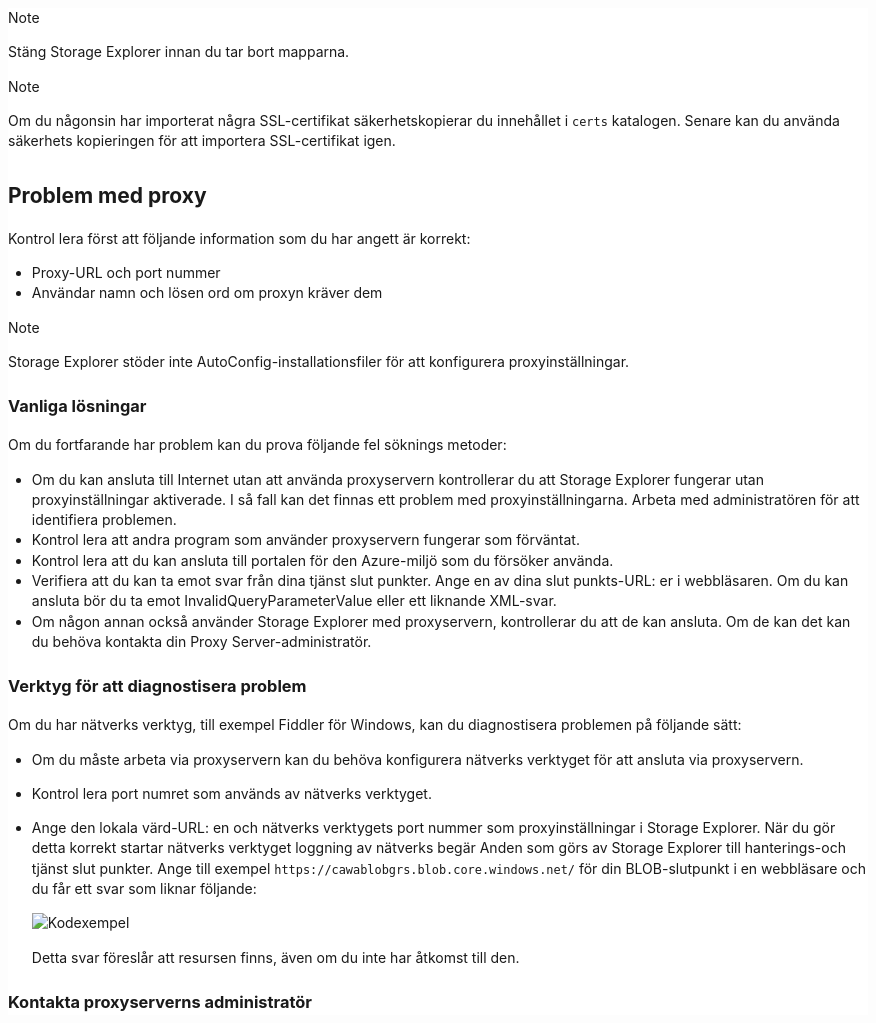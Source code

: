 > [!NOTE]
> Stäng Storage Explorer innan du tar bort mapparna.

> [!NOTE]
> Om du någonsin har importerat några SSL-certifikat säkerhetskopierar du innehållet i `certs` katalogen. Senare kan du använda säkerhets kopieringen för att importera SSL-certifikat igen.

## <a name="proxy-issues"></a>Problem med proxy

Kontrol lera först att följande information som du har angett är korrekt:

* Proxy-URL och port nummer
* Användar namn och lösen ord om proxyn kräver dem

> [!NOTE]
> Storage Explorer stöder inte AutoConfig-installationsfiler för att konfigurera proxyinställningar.

### <a name="common-solutions"></a>Vanliga lösningar

Om du fortfarande har problem kan du prova följande fel söknings metoder:

* Om du kan ansluta till Internet utan att använda proxyservern kontrollerar du att Storage Explorer fungerar utan proxyinställningar aktiverade. I så fall kan det finnas ett problem med proxyinställningarna. Arbeta med administratören för att identifiera problemen.
* Kontrol lera att andra program som använder proxyservern fungerar som förväntat.
* Kontrol lera att du kan ansluta till portalen för den Azure-miljö som du försöker använda.
* Verifiera att du kan ta emot svar från dina tjänst slut punkter. Ange en av dina slut punkts-URL: er i webbläsaren. Om du kan ansluta bör du ta emot InvalidQueryParameterValue eller ett liknande XML-svar.
* Om någon annan också använder Storage Explorer med proxyservern, kontrollerar du att de kan ansluta. Om de kan det kan du behöva kontakta din Proxy Server-administratör.

### <a name="tools-for-diagnosing-issues"></a>Verktyg för att diagnostisera problem

Om du har nätverks verktyg, till exempel Fiddler för Windows, kan du diagnostisera problemen på följande sätt:

* Om du måste arbeta via proxyservern kan du behöva konfigurera nätverks verktyget för att ansluta via proxyservern.
* Kontrol lera port numret som används av nätverks verktyget.
* Ange den lokala värd-URL: en och nätverks verktygets port nummer som proxyinställningar i Storage Explorer. När du gör detta korrekt startar nätverks verktyget loggning av nätverks begär Anden som görs av Storage Explorer till hanterings-och tjänst slut punkter. Ange till exempel `https://cawablobgrs.blob.core.windows.net/` för din BLOB-slutpunkt i en webbläsare och du får ett svar som liknar följande:

  ![Kodexempel](./media/storage-explorer-troubleshooting/4022502_en_2.png)

  Detta svar föreslår att resursen finns, även om du inte har åtkomst till den.

### <a name="contact-proxy-server-admin"></a>Kontakta proxyserverns administratör
